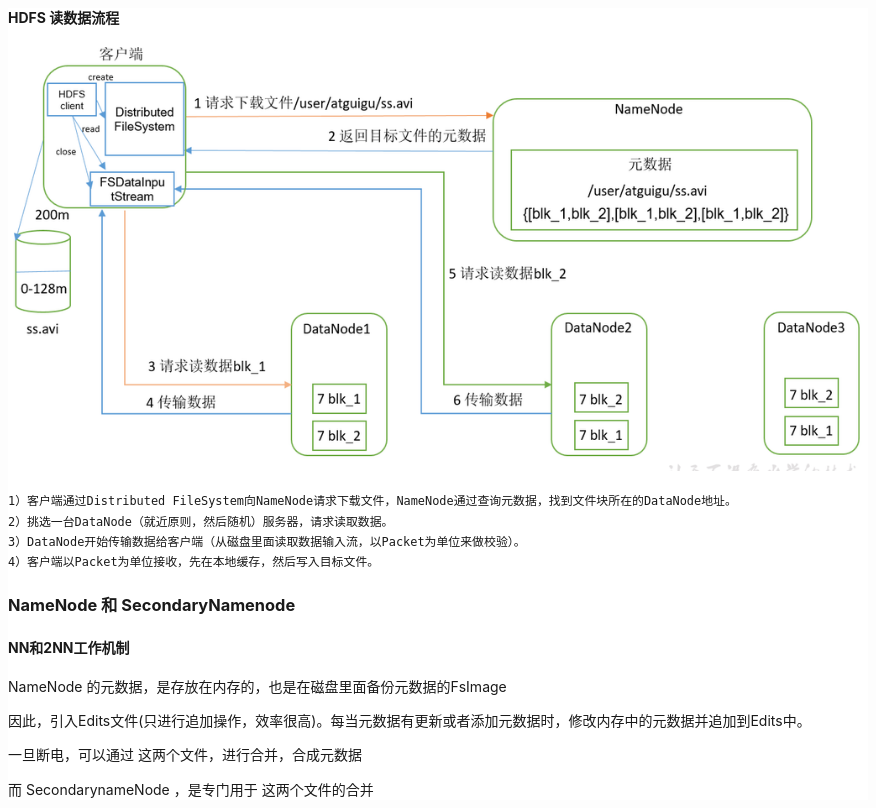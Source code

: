    

#### HDFS 读数据流程

![image-20200204174218399](img/image-20200204174218399.png)

```txt
1）客户端通过Distributed FileSystem向NameNode请求下载文件，NameNode通过查询元数据，找到文件块所在的DataNode地址。
2）挑选一台DataNode（就近原则，然后随机）服务器，请求读取数据。
3）DataNode开始传输数据给客户端（从磁盘里面读取数据输入流，以Packet为单位来做校验）。
4）客户端以Packet为单位接收，先在本地缓存，然后写入目标文件。

```



### NameNode 和 SecondaryNamenode

#### NN和2NN工作机制

NameNode 的元数据，是存放在内存的，也是在磁盘里面备份元数据的FsImage

因此，引入Edits文件(只进行追加操作，效率很高)。每当元数据有更新或者添加元数据时，修改内存中的元数据并追加到Edits中。

一旦断电，可以通过 这两个文件，进行合并，合成元数据

而 SecondarynameNode ，是专门用于 这两个文件的合并
